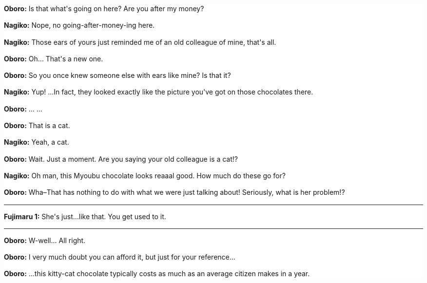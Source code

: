 **Oboro:**
Is that what's going on here?
Are you after my money?

**Nagiko:**
Nope, no going-after-money-ing here.

**Nagiko:**
Those ears of yours just reminded me
of an old colleague of mine, that's all.

**Oboro:**
Oh... That's a new one.

**Oboro:**
So you once knew someone else with ears like mine?
Is that it?

**Nagiko:**
Yup! ...In fact, they looked exactly like the picture you've got on those chocolates there.

**Oboro:**
...
...

**Oboro:**
That is a cat.

**Nagiko:**
Yeah, a cat.

**Oboro:**
Wait. Just a moment.
Are you saying your old colleague is a cat!?

**Nagiko:**
Oh man, this Myoubu chocolate looks reaaal good.
How much do these go for?

**Oboro:**
Wha&ndash;That has nothing to do with what we were just talking about! Seriously, what is her problem!?

---

**Fujimaru 1:**
She's just...like that. You get used to it.

---

**Oboro:**
W-well... All right.

**Oboro:**
I very much doubt you can afford it,
but just for your reference...

**Oboro:**
...this kitty-cat chocolate typically costs as much as an average citizen makes in a year.
